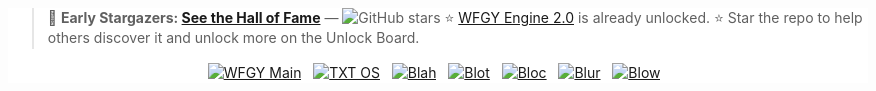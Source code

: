 
> 👑 **Early Stargazers: [See the Hall of Fame](https://github.com/onestardao/WFGY/tree/main/stargazers)** — <img src="https://img.shields.io/github/stars/onestardao/WFGY?style=social" alt="GitHub stars"> ⭐ [WFGY Engine 2.0](https://github.com/onestardao/WFGY/blob/main/core/README.md) is already unlocked. ⭐ Star the repo to help others discover it and unlock more on the Unlock Board.

<div align="center">

[![WFGY Main](https://img.shields.io/badge/WFGY-Main-red?style=flat-square)](https://github.com/onestardao/WFGY)
 
[![TXT OS](https://img.shields.io/badge/TXT%20OS-Reasoning%20OS-orange?style=flat-square)](https://github.com/onestardao/WFGY/tree/main/OS)
 
[![Blah](https://img.shields.io/badge/Blah-Semantic%20Embed-yellow?style=flat-square)](https://github.com/onestardao/WFGY/tree/main/OS/BlahBlahBlah)
 
[![Blot](https://img.shields.io/badge/Blot-Persona%20Core-green?style=flat-square)](https://github.com/onestardao/WFGY/tree/main/OS/BlotBlotBlot)
 
[![Bloc](https://img.shields.io/badge/Bloc-Reasoning%20Compiler-blue?style=flat-square)](https://github.com/onestardao/WFGY/tree/main/OS/BlocBlocBloc)
 
[![Blur](https://img.shields.io/badge/Blur-Text2Image%20Engine-navy?style=flat-square)](https://github.com/onestardao/WFGY/tree/main/OS/BlurBlurBlur)
 
[![Blow](https://img.shields.io/badge/Blow-Game%20Logic-purple?style=flat-square)](https://github.com/onestardao/WFGY/tree/main/OS/BlowBlowBlow)
 

</div>
